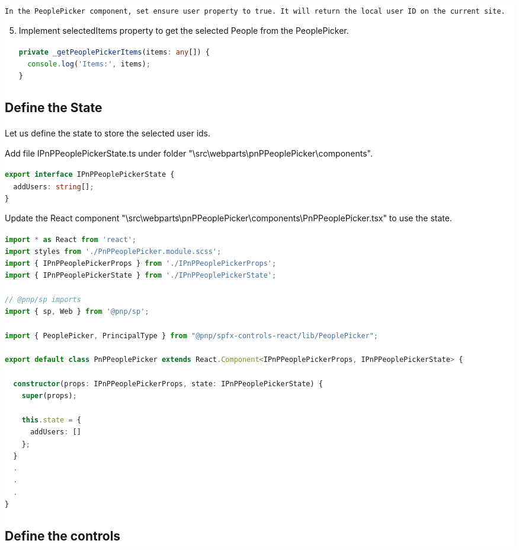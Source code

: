     In the PeoplePicker component, set ensure user property to true. It will return the local user ID on the current site.

5. Implement selectedItems property to get the selected People from the PeoplePicker.

    ```typescript
    private _getPeoplePickerItems(items: any[]) {  
      console.log('Items:', items);  
    }
    ```


## Define the State

Let us define the state to store the selected user ids.

Add file IPnPPeoplePickerState.ts under folder "\src\webparts\pnPPeoplePicker\components\".

```typescript
export interface IPnPPeoplePickerState {  
  addUsers: string[];  
}
```

Update the React component "\src\webparts\pnPPeoplePicker\components\PnPPeoplePicker.tsx" to use the state.

```typescript
import * as React from 'react';    
import styles from './PnPPeoplePicker.module.scss';    
import { IPnPPeoplePickerProps } from './IPnPPeoplePickerProps';    
import { IPnPPeoplePickerState } from './IPnPPeoplePickerState';    
    
// @pnp/sp imports      
import { sp, Web } from '@pnp/sp';    
    
import { PeoplePicker, PrincipalType } from "@pnp/spfx-controls-react/lib/PeoplePicker";    
    
export default class PnPPeoplePicker extends React.Component<IPnPPeoplePickerProps, IPnPPeoplePickerState> {      
    
  constructor(props: IPnPPeoplePickerProps, state: IPnPPeoplePickerState) {    
    super(props);    
    
    this.state = {    
      addUsers: []    
    };    
  }    
  .    
  .    
  .    
}
```


## Define the controls
